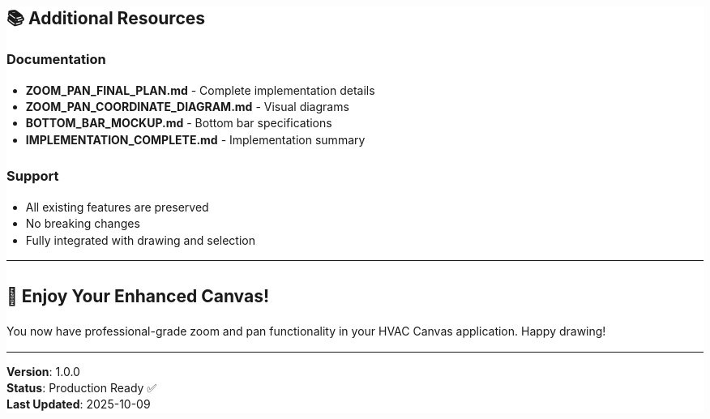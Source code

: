 
## 📚 Additional Resources

### Documentation
- **ZOOM_PAN_FINAL_PLAN.md** - Complete implementation details
- **ZOOM_PAN_COORDINATE_DIAGRAM.md** - Visual diagrams
- **BOTTOM_BAR_MOCKUP.md** - Bottom bar specifications
- **IMPLEMENTATION_COMPLETE.md** - Implementation summary

### Support
- All existing features are preserved
- No breaking changes
- Fully integrated with drawing and selection

---

## 🎉 Enjoy Your Enhanced Canvas!

You now have professional-grade zoom and pan functionality in your HVAC Canvas application. Happy drawing!

---

**Version**: 1.0.0  
**Status**: Production Ready ✅  
**Last Updated**: 2025-10-09

